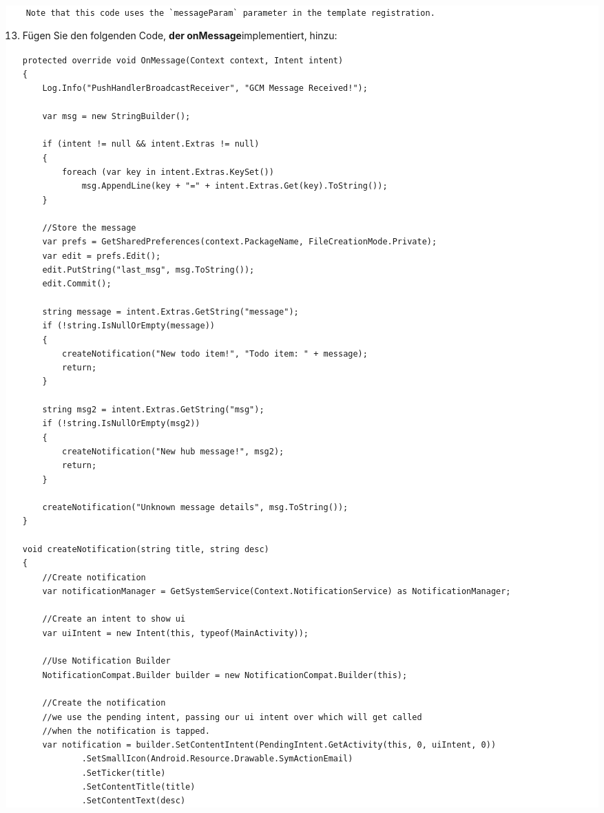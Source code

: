         Note that this code uses the `messageParam` parameter in the template registration. 

13. Fügen Sie den folgenden Code, **der onMessage**implementiert, hinzu: 

        protected override void OnMessage(Context context, Intent intent)
        {
            Log.Info("PushHandlerBroadcastReceiver", "GCM Message Received!");

            var msg = new StringBuilder();

            if (intent != null && intent.Extras != null)
            {
                foreach (var key in intent.Extras.KeySet())
                    msg.AppendLine(key + "=" + intent.Extras.Get(key).ToString());
            }

            //Store the message
            var prefs = GetSharedPreferences(context.PackageName, FileCreationMode.Private);
            var edit = prefs.Edit();
            edit.PutString("last_msg", msg.ToString());
            edit.Commit();

            string message = intent.Extras.GetString("message");
            if (!string.IsNullOrEmpty(message))
            {
                createNotification("New todo item!", "Todo item: " + message);
                return;
            }

            string msg2 = intent.Extras.GetString("msg");
            if (!string.IsNullOrEmpty(msg2))
            {
                createNotification("New hub message!", msg2);
                return;
            }

            createNotification("Unknown message details", msg.ToString());
        }

        void createNotification(string title, string desc)
        {
            //Create notification
            var notificationManager = GetSystemService(Context.NotificationService) as NotificationManager;

            //Create an intent to show ui
            var uiIntent = new Intent(this, typeof(MainActivity));

            //Use Notification Builder
            NotificationCompat.Builder builder = new NotificationCompat.Builder(this);

            //Create the notification
            //we use the pending intent, passing our ui intent over which will get called
            //when the notification is tapped.
            var notification = builder.SetContentIntent(PendingIntent.GetActivity(this, 0, uiIntent, 0))
                    .SetSmallIcon(Android.Resource.Drawable.SymActionEmail)
                    .SetTicker(title)
                    .SetContentTitle(title)
                    .SetContentText(desc)
